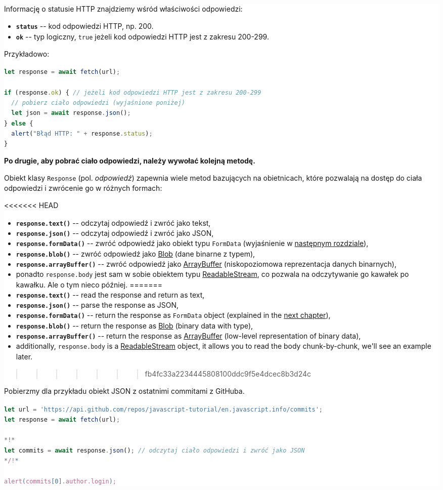 Informację o statusie HTTP znajdziemy wśród właściwości odpowiedzi:

- **`status`** -- kod odpowiedzi HTTP, np. 200.
- **`ok`** -- typ logiczny, `true` jeżeli kod odpowiedzi HTTP jest z zakresu 200-299.

Przykładowo:

```js
let response = await fetch(url);

if (response.ok) { // jeżeli kod odpowiedzi HTTP jest z zakresu 200-299
  // pobierz ciało odpowiedzi (wyjaśnione poniżej)
  let json = await response.json();
} else {
  alert("Błąd HTTP: " + response.status);
}
```

**Po drugie, aby pobrać ciało odpowiedzi, należy wywołać kolejną metodę.**

Obiekt klasy `Response` (pol. *odpowiedź*) zapewnia wiele metod bazujących na obietnicach, które pozwalają na dostęp do ciała odpowiedzi i zwrócenie go w różnych formach:

<<<<<<< HEAD
- **`response.text()`** -- odczytaj odpowiedź i zwróć jako tekst,
- **`response.json()`** -- odczytaj odpowiedź i zwróć jako JSON,
- **`response.formData()`** -- zwróć odpowiedź jako obiekt typu `FormData` (wyjaśnienie w [następnym rozdziale](info:formdata)),
- **`response.blob()`** -- zwróć odpowiedź jako [Blob](info:blob) (dane binarne z typem),
- **`response.arrayBuffer()`** -- zwróć odpowiedź jako [ArrayBuffer](info:arraybuffer-binary-arrays) (niskopoziomowa reprezentacja danych binarnych),
- ponadto `response.body` jest sam w sobie obiektem typu [ReadableStream](https://streams.spec.whatwg.org/#rs-class), co pozwala na odczytywanie go kawałek po kawałku. Ale o tym nieco później.
=======
- **`response.text()`** -- read the response and return as text,
- **`response.json()`** -- parse the response as JSON,
- **`response.formData()`** -- return the response as `FormData` object (explained in the [next chapter](info:formdata)),
- **`response.blob()`** -- return the response as [Blob](info:blob) (binary data with type),
- **`response.arrayBuffer()`** -- return the response as [ArrayBuffer](info:arraybuffer-binary-arrays) (low-level representation of binary data),
- additionally, `response.body` is a [ReadableStream](https://streams.spec.whatwg.org/#rs-class) object, it allows you to read the body chunk-by-chunk, we'll see an example later.
>>>>>>> fb4fc33a2234445808100ddc9f5e4dcec8b3d24c

Pobierzmy dla przykładu obiekt JSON z ostatnimi commitami z GitHuba.

```js run async
let url = 'https://api.github.com/repos/javascript-tutorial/en.javascript.info/commits';
let response = await fetch(url);

*!*
let commits = await response.json(); // odczytaj ciało odpowiedzi i zwróć jako JSON
*/!*

alert(commits[0].author.login);
```
